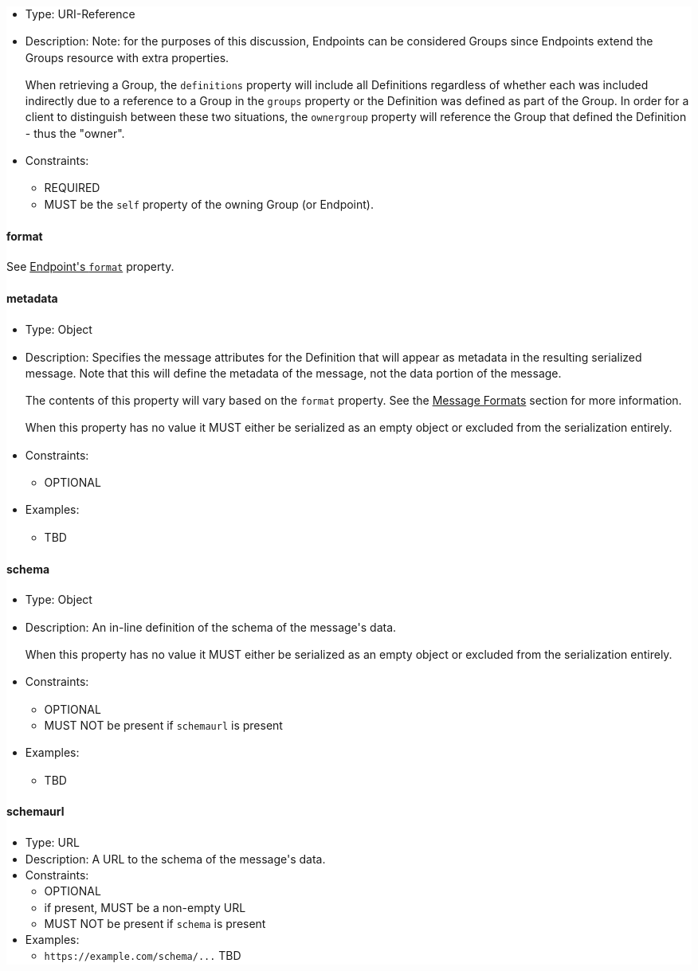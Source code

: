 - Type: URI-Reference
- Description:
  Note: for the purposes of this discussion, Endpoints can be considered
  Groups since Endpoints extend the Groups resource with extra properties.

  When retrieving a Group, the `definitions` property will include all
  Definitions regardless of whether each was included indirectly due to a
  reference to a Group in the `groups` property or the Definition was defined
  as part of the Group. In order for a client to distinguish between these two
  situations, the `ownergroup` property will reference the Group that defined
  the Definition - thus the "owner".

- Constraints:
  - REQUIRED
  - MUST be the `self` property of the owning Group (or Endpoint).

#### format

See [Endpoint's `format`](#format) property.

#### metadata

- Type: Object
- Description: Specifies the message attributes for the Definition that will
  appear as metadata in the resulting serialized message. Note that this will
  define the metadata of the message, not the data portion of the message.

  The contents of this property will vary based on the `format` property.
  See the [Message Formats](#message-formats) section for more information.

  When this property has no value it MUST either be serialized as an empty
  object or excluded from the serialization entirely.
- Constraints:
  - OPTIONAL
- Examples:
  - TBD

#### schema

- Type: Object
- Description: An in-line definition of the schema of the message's data.

  When this property has no value it MUST either be serialized as an empty
  object or excluded from the serialization entirely.
- Constraints:
  - OPTIONAL
  - MUST NOT be present if `schemaurl` is present
- Examples:
  - TBD

#### schemaurl

- Type: URL
- Description: A URL to the schema of the message's data.
- Constraints:
  - OPTIONAL
  - if present, MUST be a non-empty URL
  - MUST NOT be present if `schema` is present
- Examples:
  - `https://example.com/schema/...` TBD

